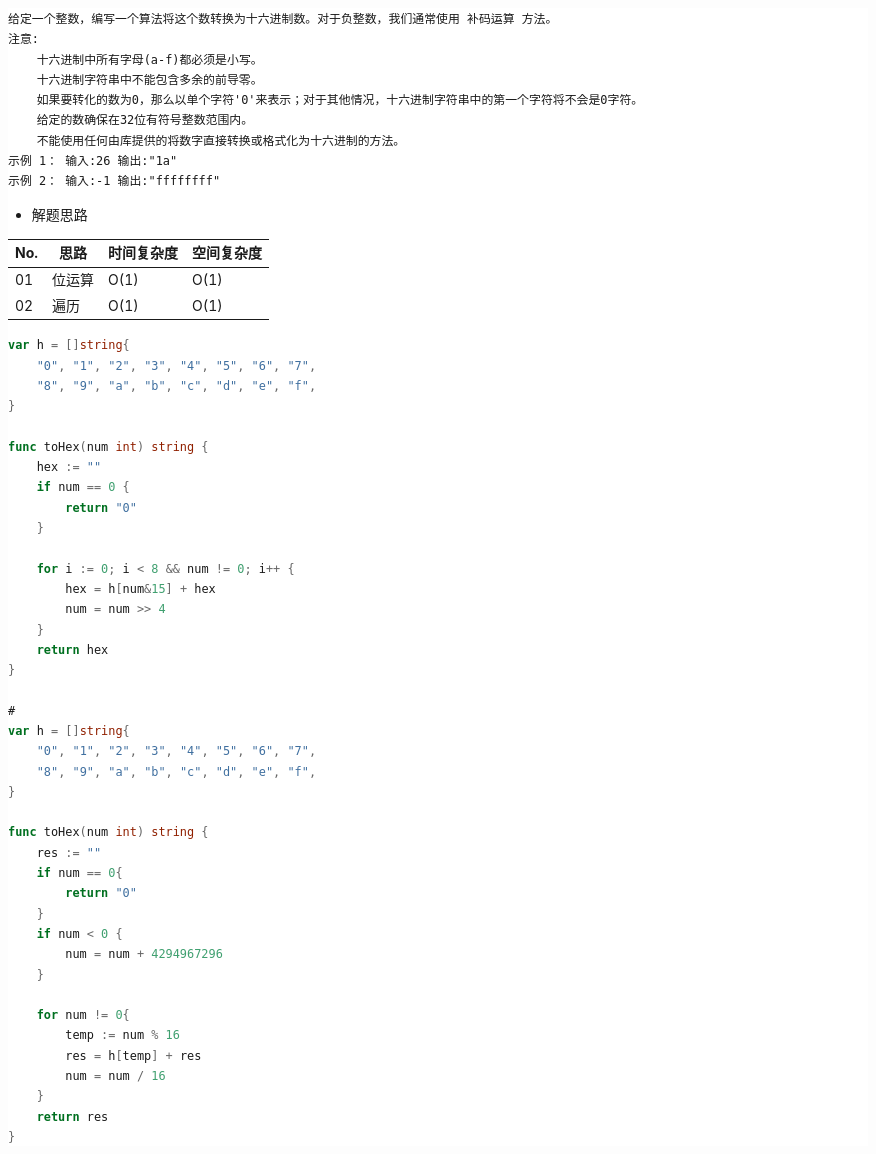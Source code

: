 ```
给定一个整数，编写一个算法将这个数转换为十六进制数。对于负整数，我们通常使用 补码运算 方法。
注意:
    十六进制中所有字母(a-f)都必须是小写。
    十六进制字符串中不能包含多余的前导零。
    如果要转化的数为0，那么以单个字符'0'来表示；对于其他情况，十六进制字符串中的第一个字符将不会是0字符。 
    给定的数确保在32位有符号整数范围内。
    不能使用任何由库提供的将数字直接转换或格式化为十六进制的方法。
示例 1： 输入:26 输出:"1a"
示例 2： 输入:-1 输出:"ffffffff"
```

- 解题思路

| No.  | 思路   | 时间复杂度 | 空间复杂度 |
| ---- | ------ | ---------- | ---------- |
| 01   | 位运算 | O(1)       | O(1)       |
| 02   | 遍历   | O(1)       | O(1)       |

```go
var h = []string{
	"0", "1", "2", "3", "4", "5", "6", "7",
	"8", "9", "a", "b", "c", "d", "e", "f",
}

func toHex(num int) string {
	hex := ""
	if num == 0 {
		return "0"
	}

	for i := 0; i < 8 && num != 0; i++ {
		hex = h[num&15] + hex
		num = num >> 4
	}
	return hex
}

#
var h = []string{
	"0", "1", "2", "3", "4", "5", "6", "7",
	"8", "9", "a", "b", "c", "d", "e", "f",
}

func toHex(num int) string {
	res := ""
	if num == 0{
		return "0"
	}
	if num < 0 {
		num = num + 4294967296
	}

	for num != 0{
		temp := num % 16
		res = h[temp] + res
		num = num / 16
	}
	return res
}
```
